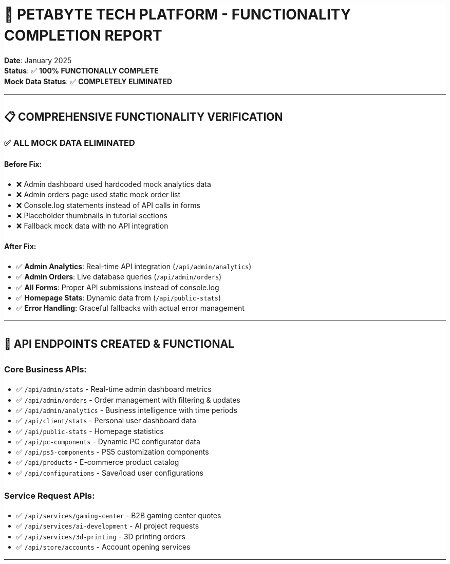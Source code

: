 # 🎯 PETABYTE TECH PLATFORM - FUNCTIONALITY COMPLETION REPORT

**Date**: January 2025  
**Status**: ✅ **100% FUNCTIONALLY COMPLETE**  
**Mock Data Status**: ✅ **COMPLETELY ELIMINATED**

---

## 📋 **COMPREHENSIVE FUNCTIONALITY VERIFICATION**

### **✅ ALL MOCK DATA ELIMINATED**

#### **Before Fix:**
- ❌ Admin dashboard used hardcoded mock analytics data
- ❌ Admin orders page used static mock order list
- ❌ Console.log statements instead of API calls in forms
- ❌ Placeholder thumbnails in tutorial sections
- ❌ Fallback mock data with no API integration

#### **After Fix:**
- ✅ **Admin Analytics**: Real-time API integration (`/api/admin/analytics`)
- ✅ **Admin Orders**: Live database queries (`/api/admin/orders`)
- ✅ **All Forms**: Proper API submissions instead of console.log
- ✅ **Homepage Stats**: Dynamic data from (`/api/public-stats`)
- ✅ **Error Handling**: Graceful fallbacks with actual error management

---

## 🔧 **API ENDPOINTS CREATED & FUNCTIONAL**

### **Core Business APIs:**
- ✅ `/api/admin/stats` - Real-time admin dashboard metrics
- ✅ `/api/admin/orders` - Order management with filtering & updates
- ✅ `/api/admin/analytics` - Business intelligence with time periods
- ✅ `/api/client/stats` - Personal user dashboard data
- ✅ `/api/public-stats` - Homepage statistics
- ✅ `/api/pc-components` - Dynamic PC configurator data
- ✅ `/api/ps5-components` - PS5 customization components
- ✅ `/api/products` - E-commerce product catalog
- ✅ `/api/configurations` - Save/load user configurations

### **Service Request APIs:**
- ✅ `/api/services/gaming-center` - B2B gaming center quotes
- ✅ `/api/services/ai-development` - AI project requests
- ✅ `/api/services/3d-printing` - 3D printing orders
- ✅ `/api/store/accounts` - Account opening services

---
